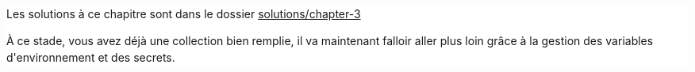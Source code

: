 </Solution>

<Solution title="Besoin d'un coup de main ?">

Les solutions à ce chapitre sont dans le dossier [solutions/chapter-3](https://github.com/aland404/workshop-bruno/tree/main/solutions/chapter-3)

</Solution>

À ce stade, vous avez déjà une collection bien remplie, il va maintenant falloir aller plus loin grâce à la gestion des variables d'environnement et des secrets.